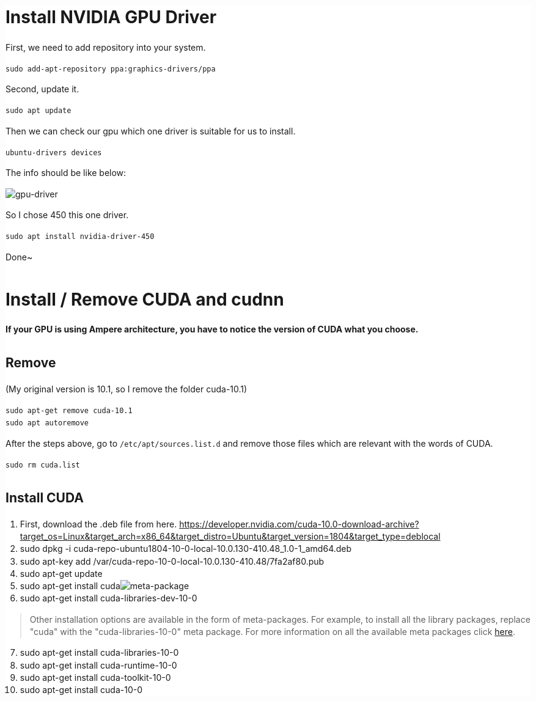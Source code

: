 # Install NVIDIA GPU Driver 

First, we need to add repository into your system.
```
sudo add-apt-repository ppa:graphics-drivers/ppa
```
Second, update it.
```
sudo apt update
```
Then we can check our gpu which one driver is suitable for us to install.
```
ubuntu-drivers devices
```
The info should be like below:

![gpu-driver](./assets/gpu-driver.png)

So I chose 450 this one driver. 
```
sudo apt install nvidia-driver-450
```
Done~

# Install / Remove CUDA and cudnn

**If your GPU is using Ampere architecture, you have to notice the version of CUDA what you choose.**

## Remove

(My original version is 10.1, so I remove the folder cuda-10.1)

```
sudo apt-get remove cuda-10.1 
sudo apt autoremove
```

After the steps above, go to `/etc/apt/sources.list.d` and remove those files which are relevant with the words of CUDA.

```
sudo rm cuda.list 
```

## Install CUDA

1. First, download the .deb file from here. 
	https://developer.nvidia.com/cuda-10.0-download-archive?target_os=Linux&target_arch=x86_64&target_distro=Ubuntu&target_version=1804&target_type=deblocal
2. sudo dpkg -i cuda-repo-ubuntu1804-10-0-local-10.0.130-410.48_1.0-1_amd64.deb
3. sudo apt-key add /var/cuda-repo-10-0-local-10.0.130-410.48/7fa2af80.pub 
4. sudo apt-get update
5. sudo apt-get install cuda![meta-package](./assets/cuda.png)
6. sudo apt-get install cuda-libraries-dev-10-0 
> Other installation options are available in the form of meta-packages. For example, to install all the library packages, replace "cuda" with the "cuda-libraries-10-0" meta package. For more information on all the available meta packages click [here](https://docs.nvidia.com/cuda/cuda-installation-guide-linux/index.html#package-manager-metas).
7. sudo apt-get install cuda-libraries-10-0 
8. sudo apt-get install cuda-runtime-10-0
9. sudo apt-get install cuda-toolkit-10-0
10. sudo apt-get install cuda-10-0
